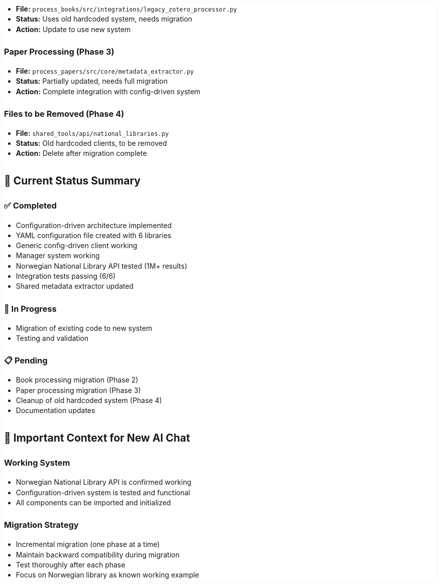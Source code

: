 - **File:** `process_books/src/integrations/legacy_zotero_processor.py`
- **Status:** Uses old hardcoded system, needs migration
- **Action:** Update to use new system

### **Paper Processing (Phase 3)**
- **File:** `process_papers/src/core/metadata_extractor.py`
- **Status:** Partially updated, needs full migration
- **Action:** Complete integration with config-driven system

### **Files to be Removed (Phase 4)**
- **File:** `shared_tools/api/national_libraries.py`
- **Status:** Old hardcoded clients, to be removed
- **Action:** Delete after migration complete

## 🎯 **Current Status Summary**

### **✅ Completed**
- Configuration-driven architecture implemented
- YAML configuration file created with 6 libraries
- Generic config-driven client working
- Manager system working
- Norwegian National Library API tested (1M+ results)
- Integration tests passing (6/6)
- Shared metadata extractor updated

### **🔄 In Progress**
- Migration of existing code to new system
- Testing and validation

### **📋 Pending**
- Book processing migration (Phase 2)
- Paper processing migration (Phase 3)
- Cleanup of old hardcoded system (Phase 4)
- Documentation updates

## 🚨 **Important Context for New AI Chat**

### **Working System**
- Norwegian National Library API is confirmed working
- Configuration-driven system is tested and functional
- All components can be imported and initialized

### **Migration Strategy**
- Incremental migration (one phase at a time)
- Maintain backward compatibility during migration
- Test thoroughly after each phase
- Focus on Norwegian library as known working example
